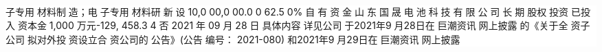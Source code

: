 子专用
材料制
造；电
子专用
材料研
新
设
10,0
00,0
00.0
0
62.5
0%
自
有
资
金
山
东
国
晟
电
池
科
技
有
限
公
司
长
期
股权
投资
已投入
资本金
1,000
万元-129,
458.3
4
否
2021
年
09
月
28
日
具体内容
详见公司
于2021年9
月28日在
巨潮资讯
网上披露
的《关于全
资子公司
拟对外投
资设立合
资公司的
公告》(公告
编号：
2021-080)
和2021年9
月29日在
巨潮资讯
网上披露